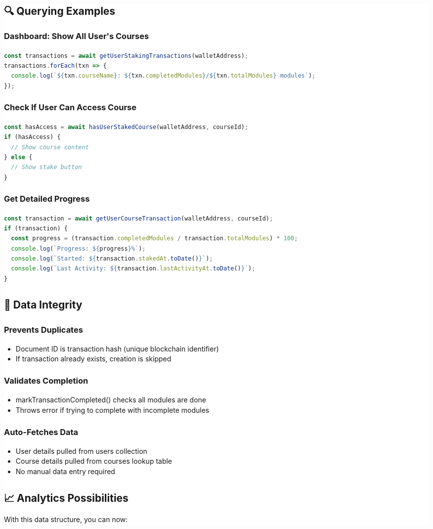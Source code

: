 ## 🔍 Querying Examples

### Dashboard: Show All User's Courses
```typescript
const transactions = await getUserStakingTransactions(walletAddress);
transactions.forEach(txn => {
  console.log(`${txn.courseName}: ${txn.completedModules}/${txn.totalModules} modules`);
});
```

### Check If User Can Access Course
```typescript
const hasAccess = await hasUserStakedCourse(walletAddress, courseId);
if (hasAccess) {
  // Show course content
} else {
  // Show stake button
}
```

### Get Detailed Progress
```typescript
const transaction = await getUserCourseTransaction(walletAddress, courseId);
if (transaction) {
  const progress = (transaction.completedModules / transaction.totalModules) * 100;
  console.log(`Progress: ${progress}%`);
  console.log(`Started: ${transaction.stakedAt.toDate()}`);
  console.log(`Last Activity: ${transaction.lastActivityAt.toDate()}`);
}
```

## 🔐 Data Integrity

### Prevents Duplicates
- Document ID is transaction hash (unique blockchain identifier)
- If transaction already exists, creation is skipped

### Validates Completion
- markTransactionCompleted() checks all modules are done
- Throws error if trying to complete with incomplete modules

### Auto-Fetches Data
- User details pulled from users collection
- Course details pulled from courses lookup table
- No manual data entry required

## 📈 Analytics Possibilities

With this data structure, you can now:

